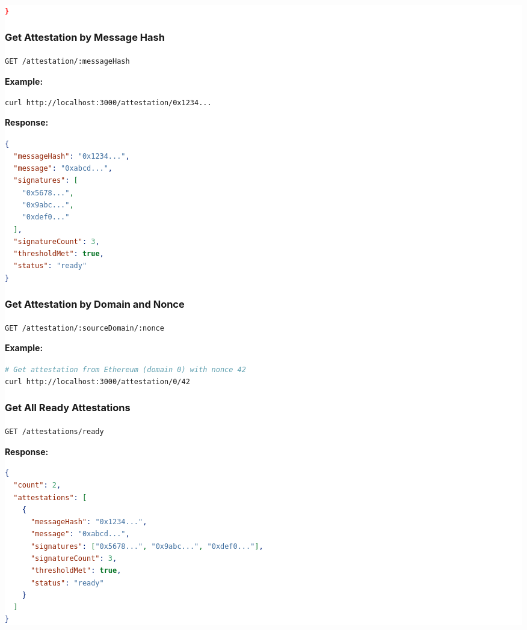 ```json
}
```

### Get Attestation by Message Hash

```bash
GET /attestation/:messageHash
```

**Example:**
```bash
curl http://localhost:3000/attestation/0x1234...
```

**Response:**
```json
{
  "messageHash": "0x1234...",
  "message": "0xabcd...",
  "signatures": [
    "0x5678...",
    "0x9abc...",
    "0xdef0..."
  ],
  "signatureCount": 3,
  "thresholdMet": true,
  "status": "ready"
}
```

### Get Attestation by Domain and Nonce

```bash
GET /attestation/:sourceDomain/:nonce
```

**Example:**
```bash
# Get attestation from Ethereum (domain 0) with nonce 42
curl http://localhost:3000/attestation/0/42
```

### Get All Ready Attestations

```bash
GET /attestations/ready
```

**Response:**
```json
{
  "count": 2,
  "attestations": [
    {
      "messageHash": "0x1234...",
      "message": "0xabcd...",
      "signatures": ["0x5678...", "0x9abc...", "0xdef0..."],
      "signatureCount": 3,
      "thresholdMet": true,
      "status": "ready"
    }
  ]
}
```
